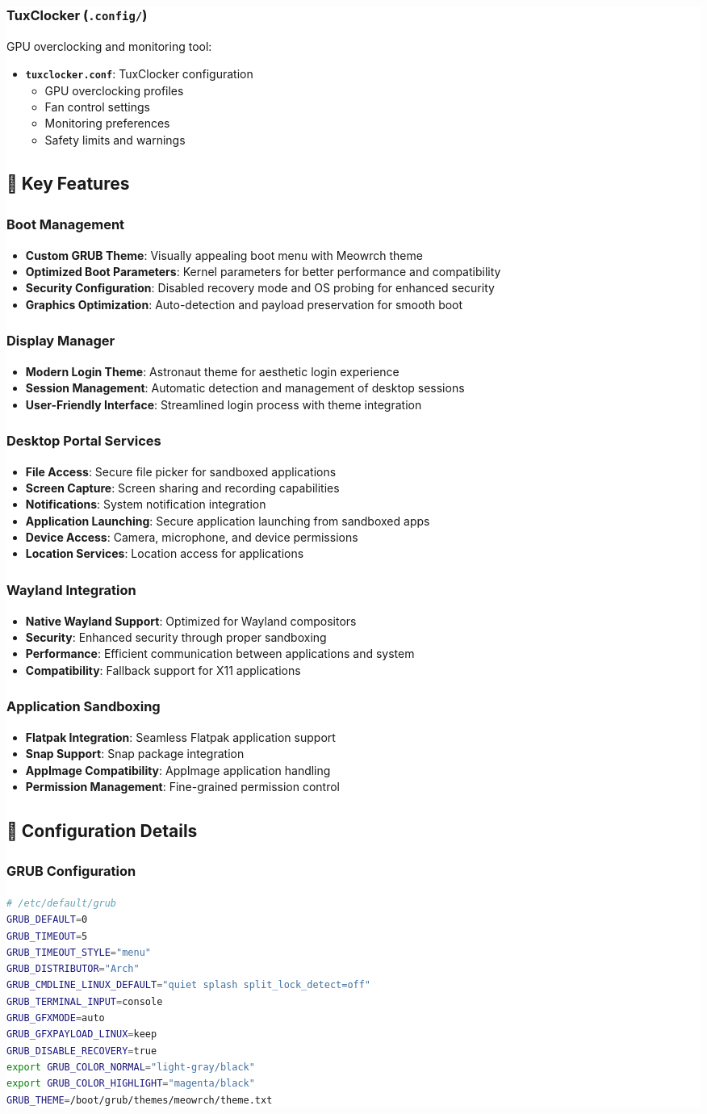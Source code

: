 ### TuxClocker (`.config/`)
GPU overclocking and monitoring tool:
- **`tuxclocker.conf`**: TuxClocker configuration
  - GPU overclocking profiles
  - Fan control settings
  - Monitoring preferences
  - Safety limits and warnings

## 🚀 Key Features

### Boot Management
- **Custom GRUB Theme**: Visually appealing boot menu with Meowrch theme
- **Optimized Boot Parameters**: Kernel parameters for better performance and compatibility
- **Security Configuration**: Disabled recovery mode and OS probing for enhanced security
- **Graphics Optimization**: Auto-detection and payload preservation for smooth boot

### Display Manager
- **Modern Login Theme**: Astronaut theme for aesthetic login experience
- **Session Management**: Automatic detection and management of desktop sessions
- **User-Friendly Interface**: Streamlined login process with theme integration

### Desktop Portal Services
- **File Access**: Secure file picker for sandboxed applications
- **Screen Capture**: Screen sharing and recording capabilities
- **Notifications**: System notification integration
- **Application Launching**: Secure application launching from sandboxed apps
- **Device Access**: Camera, microphone, and device permissions
- **Location Services**: Location access for applications

### Wayland Integration
- **Native Wayland Support**: Optimized for Wayland compositors
- **Security**: Enhanced security through proper sandboxing
- **Performance**: Efficient communication between applications and system
- **Compatibility**: Fallback support for X11 applications

### Application Sandboxing
- **Flatpak Integration**: Seamless Flatpak application support
- **Snap Support**: Snap package integration
- **AppImage Compatibility**: AppImage application handling
- **Permission Management**: Fine-grained permission control

## 🔧 Configuration Details

### GRUB Configuration
```bash
# /etc/default/grub
GRUB_DEFAULT=0
GRUB_TIMEOUT=5
GRUB_TIMEOUT_STYLE="menu"
GRUB_DISTRIBUTOR="Arch"
GRUB_CMDLINE_LINUX_DEFAULT="quiet splash split_lock_detect=off"
GRUB_TERMINAL_INPUT=console
GRUB_GFXMODE=auto
GRUB_GFXPAYLOAD_LINUX=keep
GRUB_DISABLE_RECOVERY=true
export GRUB_COLOR_NORMAL="light-gray/black"
export GRUB_COLOR_HIGHLIGHT="magenta/black"
GRUB_THEME=/boot/grub/themes/meowrch/theme.txt
```
